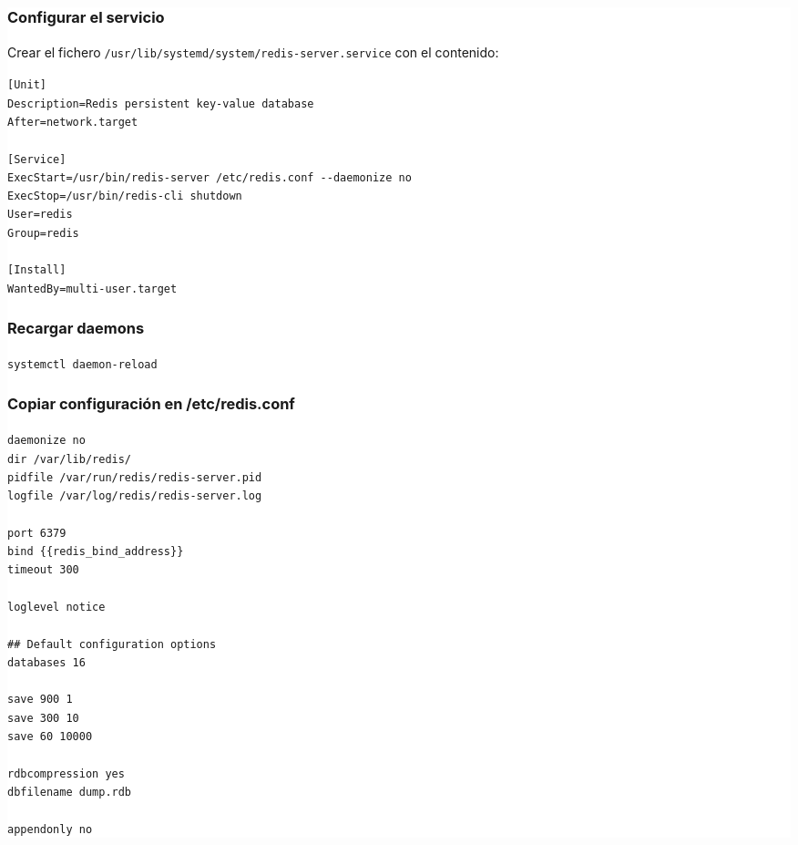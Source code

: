 ### Configurar el servicio

Crear el fichero `/usr/lib/systemd/system/redis-server.service` con el contenido:

```
[Unit]
Description=Redis persistent key-value database
After=network.target

[Service]
ExecStart=/usr/bin/redis-server /etc/redis.conf --daemonize no
ExecStop=/usr/bin/redis-cli shutdown
User=redis
Group=redis

[Install]
WantedBy=multi-user.target

```

### Recargar daemons

```
systemctl daemon-reload
```

### Copiar configuración en /etc/redis.conf

```
daemonize no
dir /var/lib/redis/
pidfile /var/run/redis/redis-server.pid
logfile /var/log/redis/redis-server.log

port 6379
bind {{redis_bind_address}}
timeout 300

loglevel notice

## Default configuration options
databases 16

save 900 1
save 300 10
save 60 10000

rdbcompression yes
dbfilename dump.rdb

appendonly no

```
